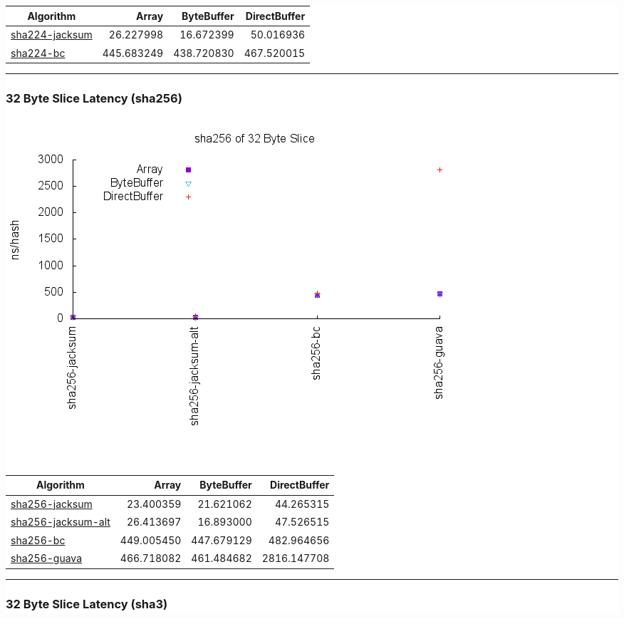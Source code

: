 
| Algorithm |  Array | ByteBuffer | DirectBuffer |
| --- | ---: | ---: | ---: | 
| [sha224-jacksum](#sha224-jacksum-latency) | 26.227998 | 16.672399 | 50.016936 |
| [sha224-bc](#sha224-bc-latency) | 445.683249 | 438.720830 | 467.520015 |

---
### 32 Byte Slice Latency (sha256)
![plot](32-sha256.png)

| Algorithm |  Array | ByteBuffer | DirectBuffer |
| --- | ---: | ---: | ---: | 
| [sha256-jacksum](#sha256-jacksum-latency) | 23.400359 | 21.621062 | 44.265315 |
| [sha256-jacksum-alt](#sha256-jacksum-alt-latency) | 26.413697 | 16.893000 | 47.526515 |
| [sha256-bc](#sha256-bc-latency) | 449.005450 | 447.679129 | 482.964656 |
| [sha256-guava](#sha256-guava-latency) | 466.718082 | 461.484682 | 2816.147708 |

---
### 32 Byte Slice Latency (sha3)